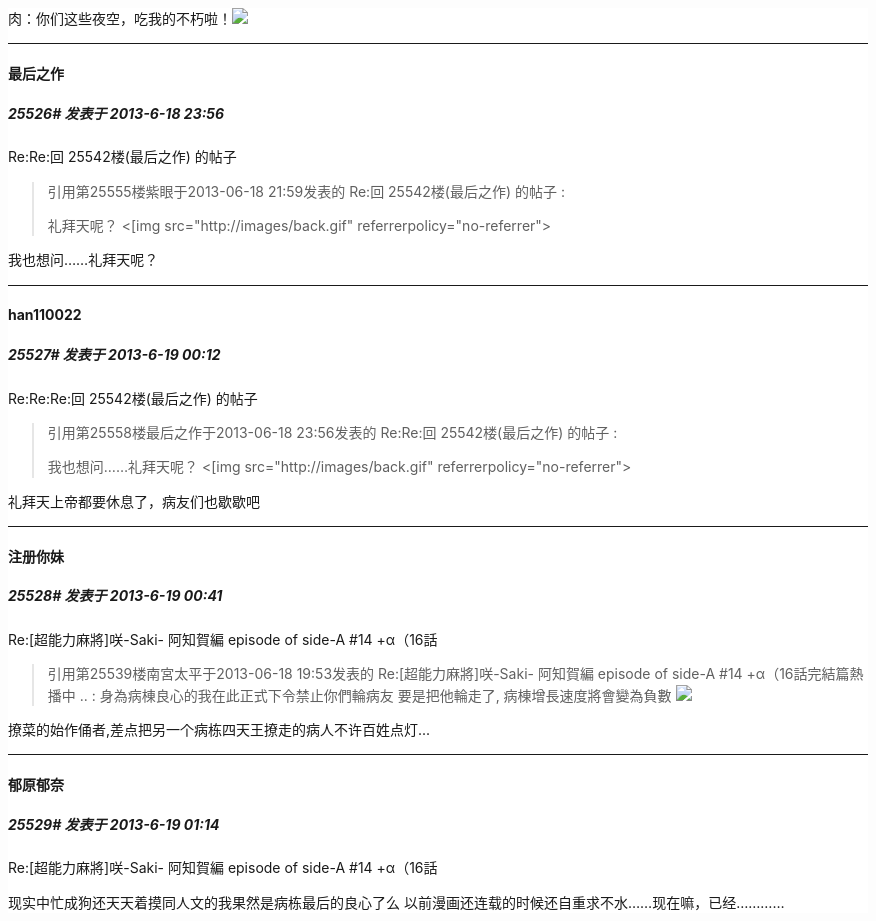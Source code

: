 
肉：你们这些夜空，吃我的不朽啦！<img src="https://static.saraba1st.com/image/smiley/face/119.gif" referrerpolicy="no-referrer">


-----

####  最后之作  
##### 25526#       发表于 2013-6-18 23:56

Re:Re:回 25542楼(最后之作) 的帖子


<blockquote>引用第25555楼紫眼于2013-06-18 21:59发表的 Re:回 25542楼(最后之作) 的帖子 :

礼拜天呢？ <[img src="http://images/back.gif" referrerpolicy="no-referrer"></blockquote>
我也想问……礼拜天呢？


-----

####  han110022  
##### 25527#       发表于 2013-6-19 00:12

Re:Re:Re:回 25542楼(最后之作) 的帖子


<blockquote>引用第25558楼最后之作于2013-06-18 23:56发表的 Re:Re:回 25542楼(最后之作) 的帖子 :


我也想问……礼拜天呢？
<[img src="http://images/back.gif" referrerpolicy="no-referrer"></blockquote>
礼拜天上帝都要休息了，病友们也歇歇吧


-----

####  注册你妹  
##### 25528#       发表于 2013-6-19 00:41

Re:[超能力麻將]咲-Saki- 阿知賀編 episode of side-A #14 +α（16話


<blockquote>引用第25539楼南宮太平于2013-06-18 19:53发表的 Re:[超能力麻將]咲-Saki- 阿知賀編 episode of side-A #14 +α（16話完結篇熱播中 .. :
身為病棟良心的我在此正式下令禁止你們輪病友
要是把他輪走了, 病棟增長速度將會變為負數 <img src="https://static.saraba1st.com/image/smiley/face/136.gif" referrerpolicy="no-referrer"></blockquote>撩菜的始作俑者,差点把另一个病栋四天王撩走的病人不许百姓点灯...


-----

####  郁原郁奈  
##### 25529#       发表于 2013-6-19 01:14

Re:[超能力麻將]咲-Saki- 阿知賀編 episode of side-A #14 +α（16話


现实中忙成狗还天天着摸同人文的我果然是病栋最后的良心了么
以前漫画还连载的时候还自重求不水……现在嘛，已经…………
